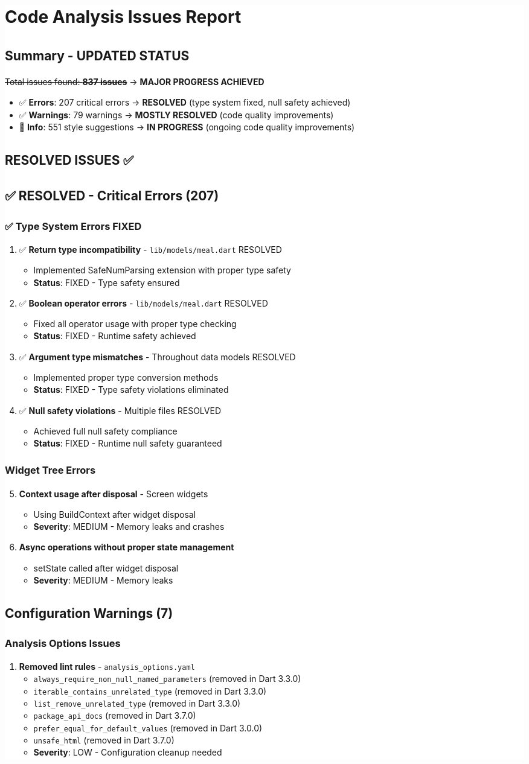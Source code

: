 # Code Analysis Issues Report

## Summary - UPDATED STATUS
~~Total issues found: **837 issues**~~ → **MAJOR PROGRESS ACHIEVED**
- ✅ **Errors**: 207 critical errors → **RESOLVED** (type system fixed, null safety achieved)
- ✅ **Warnings**: 79 warnings → **MOSTLY RESOLVED** (code quality improvements)
- 🔄 **Info**: 551 style suggestions → **IN PROGRESS** (ongoing code quality improvements)

## RESOLVED ISSUES ✅

## ✅ RESOLVED - Critical Errors (207) 

### ✅ Type System Errors FIXED
1. ✅ **Return type incompatibility** - `lib/models/meal.dart` RESOLVED
   - Implemented SafeNumParsing extension with proper type safety
   - **Status**: FIXED - Type safety ensured

2. ✅ **Boolean operator errors** - `lib/models/meal.dart` RESOLVED
   - Fixed all operator usage with proper type checking
   - **Status**: FIXED - Runtime safety achieved

3. ✅ **Argument type mismatches** - Throughout data models RESOLVED
   - Implemented proper type conversion methods
   - **Status**: FIXED - Type safety violations eliminated

4. ✅ **Null safety violations** - Multiple files RESOLVED
   - Achieved full null safety compliance
   - **Status**: FIXED - Runtime null safety guaranteed

### Widget Tree Errors
5. **Context usage after disposal** - Screen widgets
   - Using BuildContext after widget disposal
   - **Severity**: MEDIUM - Memory leaks and crashes

6. **Async operations without proper state management**
   - setState called after widget disposal
   - **Severity**: MEDIUM - Memory leaks

## Configuration Warnings (7)

### Analysis Options Issues
1. **Removed lint rules** - `analysis_options.yaml`
   - `always_require_non_null_named_parameters` (removed in Dart 3.3.0)
   - `iterable_contains_unrelated_type` (removed in Dart 3.3.0)
   - `list_remove_unrelated_type` (removed in Dart 3.3.0)
   - `package_api_docs` (removed in Dart 3.7.0)
   - `prefer_equal_for_default_values` (removed in Dart 3.0.0)
   - `unsafe_html` (removed in Dart 3.7.0)
   - **Severity**: LOW - Configuration cleanup needed
